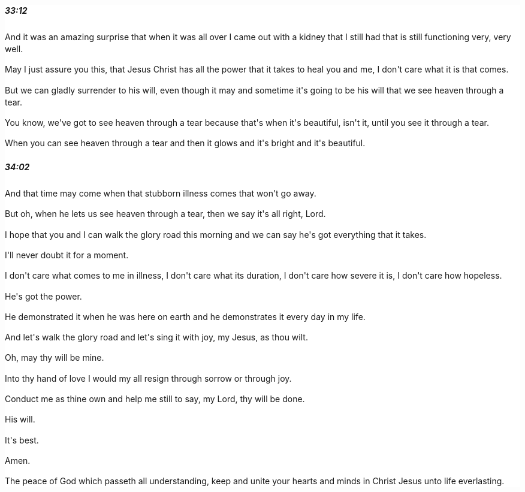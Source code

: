 ##### 33:12

And it was an amazing surprise that when it was all over I came out with a kidney that I still had that is still functioning very, very well.

May I just assure you this, that Jesus Christ has all the power that it takes to heal you and me, I don't care what it is that comes.

But we can gladly surrender to his will, even though it may and sometime it's going to be his will that we see heaven through a tear.

You know, we've got to see heaven through a tear because that's when it's beautiful, isn't it, until you see it through a tear.

When you can see heaven through a tear and then it glows and it's bright and it's beautiful.

##### 34:02

And that time may come when that stubborn illness comes that won't go away.

But oh, when he lets us see heaven through a tear, then we say it's all right, Lord.

I hope that you and I can walk the glory road this morning and we can say he's got everything that it takes.

I'll never doubt it for a moment.

I don't care what comes to me in illness, I don't care what its duration, I don't care how severe it is, I don't care how hopeless.

He's got the power.

He demonstrated it when he was here on earth and he demonstrates it every day in my life.

And let's walk the glory road and let's sing it with joy, my Jesus, as thou wilt.

Oh, may thy will be mine.

Into thy hand of love I would my all resign through sorrow or through joy.

Conduct me as thine own and help me still to say, my Lord, thy will be done.

His will.

It's best.

Amen.

The peace of God which passeth all understanding, keep and unite your hearts and minds in Christ Jesus unto life everlasting.
